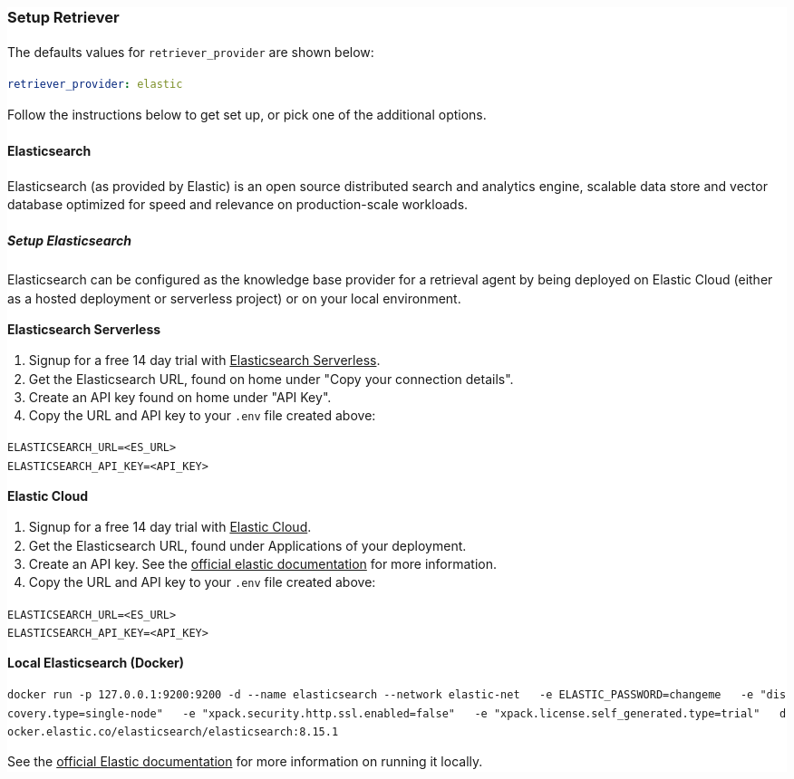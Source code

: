 ### Setup Retriever

The defaults values for `retriever_provider` are shown below:

```yaml
retriever_provider: elastic
```

Follow the instructions below to get set up, or pick one of the additional options.

#### Elasticsearch

Elasticsearch (as provided by Elastic) is an open source distributed search and analytics engine, scalable data store and vector database optimized for speed and relevance on production-scale workloads.

##### Setup Elasticsearch
Elasticsearch can be configured as the knowledge base provider for a retrieval agent by being deployed on Elastic Cloud (either as a hosted deployment or serverless project) or on your local environment.

**Elasticsearch Serverless**

1. Signup for a free 14 day trial with [Elasticsearch Serverless](https://cloud.elastic.co/registration?onboarding_token=search&cta=cloud-registration&tech=trial&plcmt=article%20content&pg=langchain).
2. Get the Elasticsearch URL, found on home under "Copy your connection details".
3. Create an API key found on home under "API Key".
4. Copy the URL and API key to your `.env` file created above:

```
ELASTICSEARCH_URL=<ES_URL>
ELASTICSEARCH_API_KEY=<API_KEY>
```

**Elastic Cloud**

1. Signup for a free 14 day trial with [Elastic Cloud](https://cloud.elastic.co/registration?onboarding_token=search&cta=cloud-registration&tech=trial&plcmt=article%20content&pg=langchain).
2. Get the Elasticsearch URL, found under Applications of your deployment.
3. Create an API key. See the [official elastic documentation](https://www.elastic.co/search-labs/tutorials/install-elasticsearch/elastic-cloud#creating-an-api-key) for more information.
4. Copy the URL and API key to your `.env` file created above:

```
ELASTICSEARCH_URL=<ES_URL>
ELASTICSEARCH_API_KEY=<API_KEY>
```
**Local Elasticsearch (Docker)**

```
docker run -p 127.0.0.1:9200:9200 -d --name elasticsearch --network elastic-net   -e ELASTIC_PASSWORD=changeme   -e "discovery.type=single-node"   -e "xpack.security.http.ssl.enabled=false"   -e "xpack.license.self_generated.type=trial"   docker.elastic.co/elasticsearch/elasticsearch:8.15.1
```

See the [official Elastic documentation](https://www.elastic.co/guide/en/elasticsearch/reference/current/run-elasticsearch-locally.html) for more information on running it locally.
